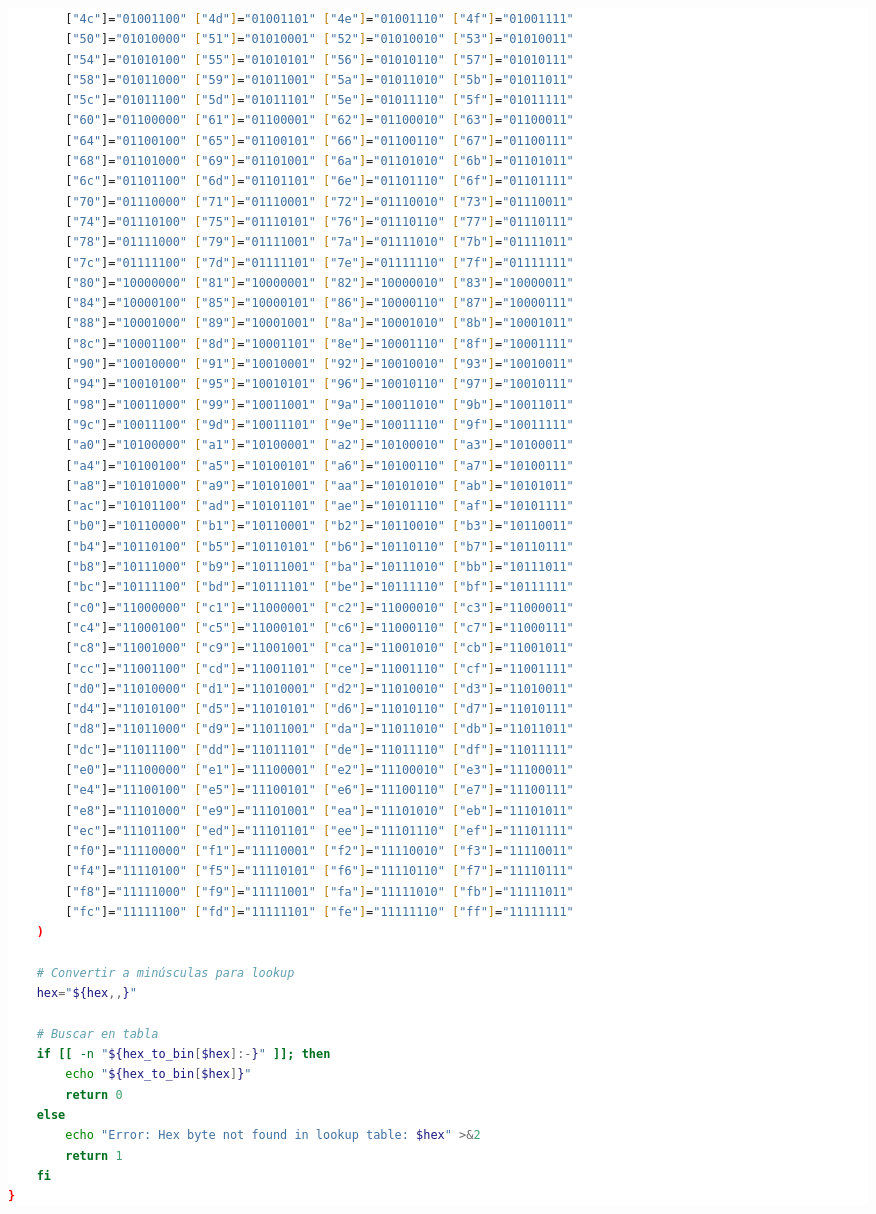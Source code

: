 ```bash
        ["4c"]="01001100" ["4d"]="01001101" ["4e"]="01001110" ["4f"]="01001111"
        ["50"]="01010000" ["51"]="01010001" ["52"]="01010010" ["53"]="01010011"
        ["54"]="01010100" ["55"]="01010101" ["56"]="01010110" ["57"]="01010111"
        ["58"]="01011000" ["59"]="01011001" ["5a"]="01011010" ["5b"]="01011011"
        ["5c"]="01011100" ["5d"]="01011101" ["5e"]="01011110" ["5f"]="01011111"
        ["60"]="01100000" ["61"]="01100001" ["62"]="01100010" ["63"]="01100011"
        ["64"]="01100100" ["65"]="01100101" ["66"]="01100110" ["67"]="01100111"
        ["68"]="01101000" ["69"]="01101001" ["6a"]="01101010" ["6b"]="01101011"
        ["6c"]="01101100" ["6d"]="01101101" ["6e"]="01101110" ["6f"]="01101111"
        ["70"]="01110000" ["71"]="01110001" ["72"]="01110010" ["73"]="01110011"
        ["74"]="01110100" ["75"]="01110101" ["76"]="01110110" ["77"]="01110111"
        ["78"]="01111000" ["79"]="01111001" ["7a"]="01111010" ["7b"]="01111011"
        ["7c"]="01111100" ["7d"]="01111101" ["7e"]="01111110" ["7f"]="01111111"
        ["80"]="10000000" ["81"]="10000001" ["82"]="10000010" ["83"]="10000011"
        ["84"]="10000100" ["85"]="10000101" ["86"]="10000110" ["87"]="10000111"
        ["88"]="10001000" ["89"]="10001001" ["8a"]="10001010" ["8b"]="10001011"
        ["8c"]="10001100" ["8d"]="10001101" ["8e"]="10001110" ["8f"]="10001111"
        ["90"]="10010000" ["91"]="10010001" ["92"]="10010010" ["93"]="10010011"
        ["94"]="10010100" ["95"]="10010101" ["96"]="10010110" ["97"]="10010111"
        ["98"]="10011000" ["99"]="10011001" ["9a"]="10011010" ["9b"]="10011011"
        ["9c"]="10011100" ["9d"]="10011101" ["9e"]="10011110" ["9f"]="10011111"
        ["a0"]="10100000" ["a1"]="10100001" ["a2"]="10100010" ["a3"]="10100011"
        ["a4"]="10100100" ["a5"]="10100101" ["a6"]="10100110" ["a7"]="10100111"
        ["a8"]="10101000" ["a9"]="10101001" ["aa"]="10101010" ["ab"]="10101011"
        ["ac"]="10101100" ["ad"]="10101101" ["ae"]="10101110" ["af"]="10101111"
        ["b0"]="10110000" ["b1"]="10110001" ["b2"]="10110010" ["b3"]="10110011"
        ["b4"]="10110100" ["b5"]="10110101" ["b6"]="10110110" ["b7"]="10110111"
        ["b8"]="10111000" ["b9"]="10111001" ["ba"]="10111010" ["bb"]="10111011"
        ["bc"]="10111100" ["bd"]="10111101" ["be"]="10111110" ["bf"]="10111111"
        ["c0"]="11000000" ["c1"]="11000001" ["c2"]="11000010" ["c3"]="11000011"
        ["c4"]="11000100" ["c5"]="11000101" ["c6"]="11000110" ["c7"]="11000111"
        ["c8"]="11001000" ["c9"]="11001001" ["ca"]="11001010" ["cb"]="11001011"
        ["cc"]="11001100" ["cd"]="11001101" ["ce"]="11001110" ["cf"]="11001111"
        ["d0"]="11010000" ["d1"]="11010001" ["d2"]="11010010" ["d3"]="11010011"
        ["d4"]="11010100" ["d5"]="11010101" ["d6"]="11010110" ["d7"]="11010111"
        ["d8"]="11011000" ["d9"]="11011001" ["da"]="11011010" ["db"]="11011011"
        ["dc"]="11011100" ["dd"]="11011101" ["de"]="11011110" ["df"]="11011111"
        ["e0"]="11100000" ["e1"]="11100001" ["e2"]="11100010" ["e3"]="11100011"
        ["e4"]="11100100" ["e5"]="11100101" ["e6"]="11100110" ["e7"]="11100111"
        ["e8"]="11101000" ["e9"]="11101001" ["ea"]="11101010" ["eb"]="11101011"
        ["ec"]="11101100" ["ed"]="11101101" ["ee"]="11101110" ["ef"]="11101111"
        ["f0"]="11110000" ["f1"]="11110001" ["f2"]="11110010" ["f3"]="11110011"
        ["f4"]="11110100" ["f5"]="11110101" ["f6"]="11110110" ["f7"]="11110111"
        ["f8"]="11111000" ["f9"]="11111001" ["fa"]="11111010" ["fb"]="11111011"
        ["fc"]="11111100" ["fd"]="11111101" ["fe"]="11111110" ["ff"]="11111111"
    )
    
    # Convertir a minúsculas para lookup
    hex="${hex,,}"
    
    # Buscar en tabla
    if [[ -n "${hex_to_bin[$hex]:-}" ]]; then
        echo "${hex_to_bin[$hex]}"
        return 0
    else
        echo "Error: Hex byte not found in lookup table: $hex" >&2
        return 1
    fi
}
```
